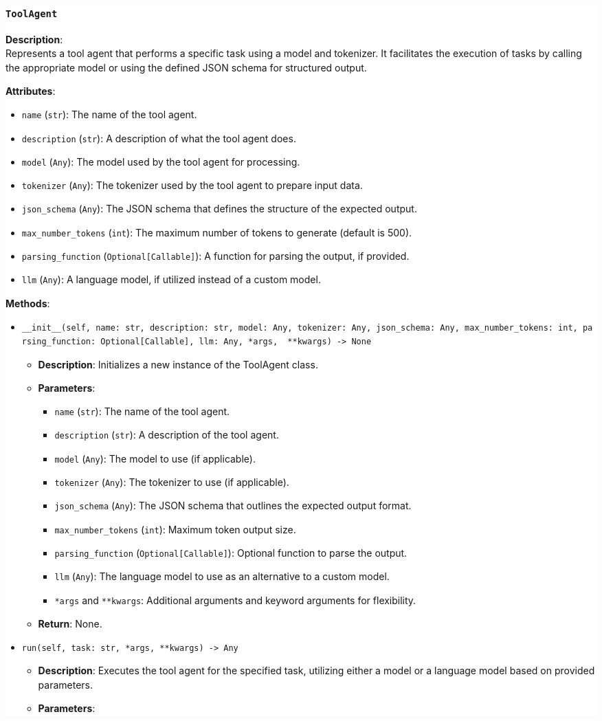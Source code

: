 
### `ToolAgent`
**Description**:  
Represents a tool agent that performs a specific task using a model and tokenizer. It facilitates the execution of tasks by calling the appropriate model or using the defined JSON schema for structured output.

**Attributes**:  
- `name` (`str`): The name of the tool agent.

- `description` (`str`): A description of what the tool agent does.

- `model` (`Any`): The model used by the tool agent for processing.

- `tokenizer` (`Any`): The tokenizer used by the tool agent to prepare input data.

- `json_schema` (`Any`): The JSON schema that defines the structure of the expected output.

- `max_number_tokens` (`int`): The maximum number of tokens to generate (default is 500).

- `parsing_function` (`Optional[Callable]`): A function for parsing the output, if provided.

- `llm` (`Any`): A language model, if utilized instead of a custom model.


**Methods**:

- `__init__(self, name: str, description: str, model: Any, tokenizer: Any, json_schema: Any, max_number_tokens: int, parsing_function: Optional[Callable], llm: Any, *args, 
**kwargs) -> None`

    - **Description**: Initializes a new instance of the ToolAgent class.
    
    - **Parameters**: 
    
      - `name` (`str`): The name of the tool agent.
      
      - `description` (`str`): A description of the tool agent.
      
      - `model` (`Any`): The model to use (if applicable).
      
      - `tokenizer` (`Any`): The tokenizer to use (if applicable).
      
      - `json_schema` (`Any`): The JSON schema that outlines the expected output format.
      
      - `max_number_tokens` (`int`): Maximum token output size.
      
      - `parsing_function` (`Optional[Callable]`): Optional function to parse the output.
      
      - `llm` (`Any`): The language model to use as an alternative to a custom model.
      
      - `*args` and `**kwargs`: Additional arguments and keyword arguments for flexibility.
      
    - **Return**: None.
    

- `run(self, task: str, *args, **kwargs) -> Any`

    - **Description**: Executes the tool agent for the specified task, utilizing either a model or a language model based on provided parameters.
    
    - **Parameters**: 
    